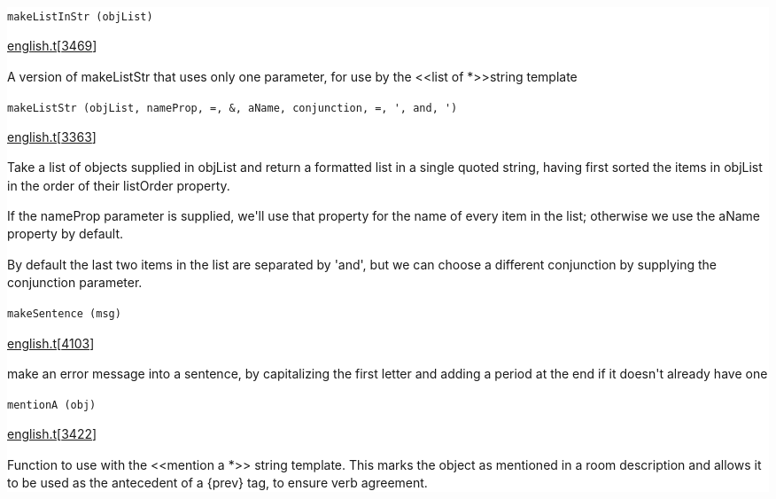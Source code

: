 </div>

<span id="makeListInStr"></span>

`makeListInStr (objList)`

[english.t](../file/english.t.html)\[[3469](../source/english.t.html#3469)\]

<div class="desc">

A version of makeListStr that uses only one parameter, for use by the
\<\<list of \*\>\>string template

</div>

<span id="makeListStr"></span>

`makeListStr (objList, nameProp, =, &, aName, conjunction, =, ', and, ')`

[english.t](../file/english.t.html)\[[3363](../source/english.t.html#3363)\]

<div class="desc">

Take a list of objects supplied in objList and return a formatted list
in a single quoted string, having first sorted the items in objList in
the order of their listOrder property.

If the nameProp parameter is supplied, we'll use that property for the
name of every item in the list; otherwise we use the aName property by
default.

By default the last two items in the list are separated by 'and', but we
can choose a different conjunction by supplying the conjunction
parameter.

</div>

<span id="makeSentence"></span>

`makeSentence (msg)`

[english.t](../file/english.t.html)\[[4103](../source/english.t.html#4103)\]

<div class="desc">

make an error message into a sentence, by capitalizing the first letter
and adding a period at the end if it doesn't already have one

</div>

<span id="mentionA"></span>

`mentionA (obj)`

[english.t](../file/english.t.html)\[[3422](../source/english.t.html#3422)\]

<div class="desc">

Function to use with the \<\<mention a \*\>\> string template. This
marks the object as mentioned in a room description and allows it to be
used as the antecedent of a {prev} tag, to ensure verb agreement.

</div>
